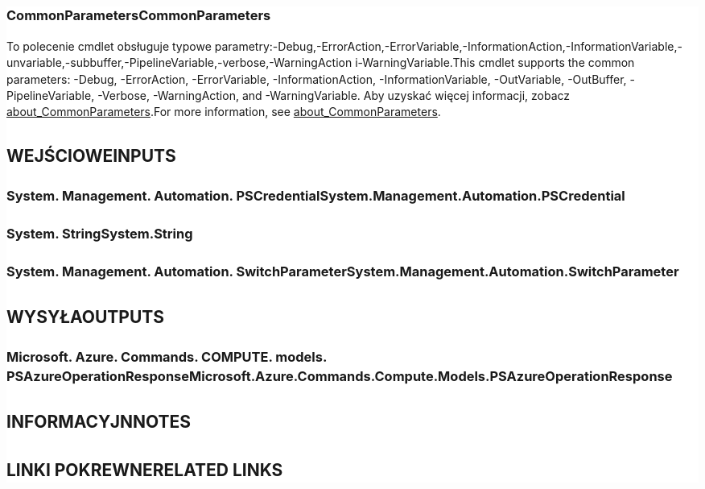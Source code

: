 ### <span data-ttu-id="f6c00-151">CommonParameters</span><span class="sxs-lookup"><span data-stu-id="f6c00-151">CommonParameters</span></span>
<span data-ttu-id="f6c00-152">To polecenie cmdlet obsługuje typowe parametry:-Debug,-ErrorAction,-ErrorVariable,-InformationAction,-InformationVariable,-unvariable,-subbuffer,-PipelineVariable,-verbose,-WarningAction i-WarningVariable.</span><span class="sxs-lookup"><span data-stu-id="f6c00-152">This cmdlet supports the common parameters: -Debug, -ErrorAction, -ErrorVariable, -InformationAction, -InformationVariable, -OutVariable, -OutBuffer, -PipelineVariable, -Verbose, -WarningAction, and -WarningVariable.</span></span> <span data-ttu-id="f6c00-153">Aby uzyskać więcej informacji, zobacz [about_CommonParameters](http://go.microsoft.com/fwlink/?LinkID=113216).</span><span class="sxs-lookup"><span data-stu-id="f6c00-153">For more information, see [about_CommonParameters](http://go.microsoft.com/fwlink/?LinkID=113216).</span></span>

## <span data-ttu-id="f6c00-154">WEJŚCIOWE</span><span class="sxs-lookup"><span data-stu-id="f6c00-154">INPUTS</span></span>

### <span data-ttu-id="f6c00-155">System. Management. Automation. PSCredential</span><span class="sxs-lookup"><span data-stu-id="f6c00-155">System.Management.Automation.PSCredential</span></span>

### <span data-ttu-id="f6c00-156">System. String</span><span class="sxs-lookup"><span data-stu-id="f6c00-156">System.String</span></span>

### <span data-ttu-id="f6c00-157">System. Management. Automation. SwitchParameter</span><span class="sxs-lookup"><span data-stu-id="f6c00-157">System.Management.Automation.SwitchParameter</span></span>

## <span data-ttu-id="f6c00-158">WYSYŁA</span><span class="sxs-lookup"><span data-stu-id="f6c00-158">OUTPUTS</span></span>

### <span data-ttu-id="f6c00-159">Microsoft. Azure. Commands. COMPUTE. models. PSAzureOperationResponse</span><span class="sxs-lookup"><span data-stu-id="f6c00-159">Microsoft.Azure.Commands.Compute.Models.PSAzureOperationResponse</span></span>

## <span data-ttu-id="f6c00-160">INFORMACYJN</span><span class="sxs-lookup"><span data-stu-id="f6c00-160">NOTES</span></span>

## <span data-ttu-id="f6c00-161">LINKI POKREWNE</span><span class="sxs-lookup"><span data-stu-id="f6c00-161">RELATED LINKS</span></span>
